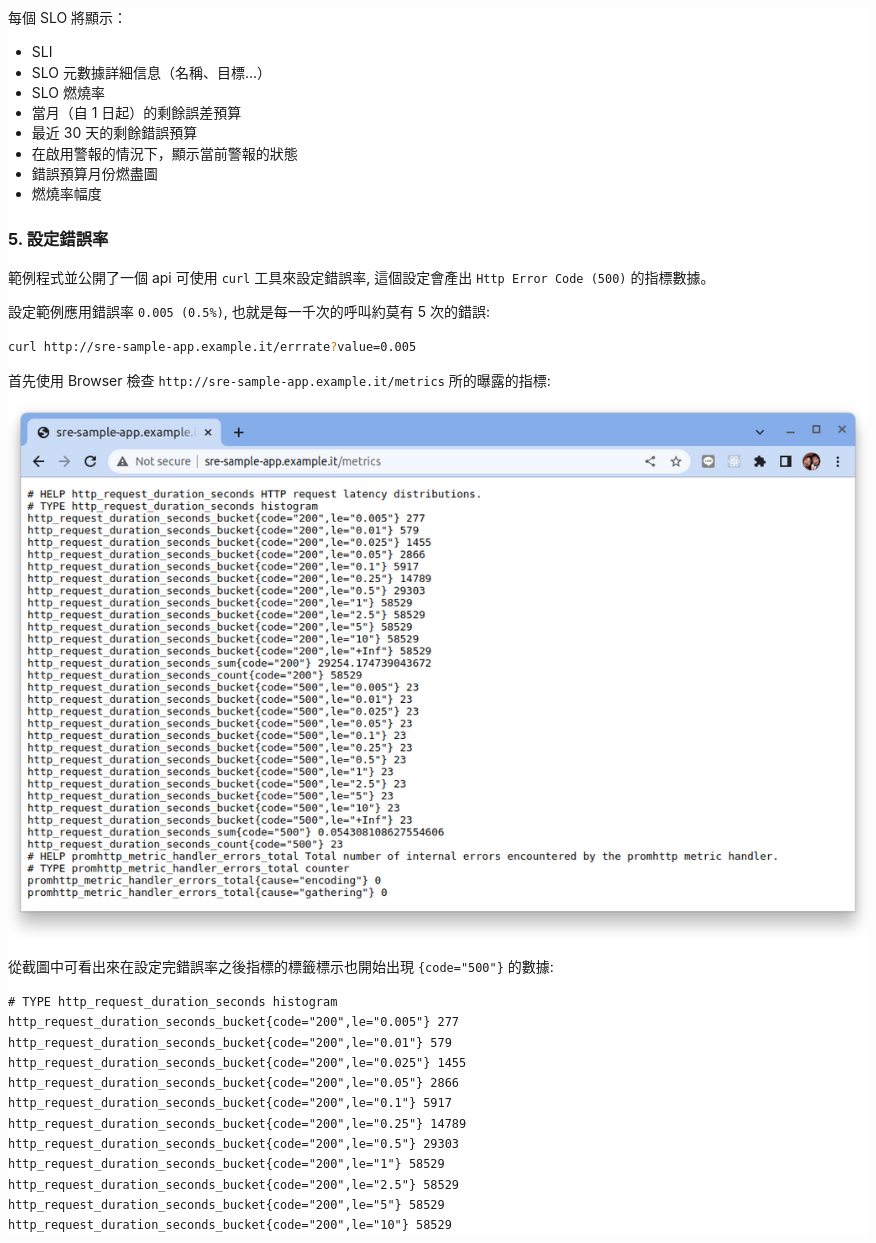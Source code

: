每個 SLO 將顯示：

- SLI
- SLO 元數據詳細信息（名稱、目標...）
- SLO 燃燒率
- 當月（自 1 日起）的剩餘誤差預算
- 最近 30 天的剩餘錯誤預算
- 在啟用警報的情況下，顯示當前警報的狀態
- 錯誤預算月份燃盡圖
- 燃燒率幅度

### 5. 設定錯誤率

範例程式並公開了一個 api 可使用 `curl` 工具來設定錯誤率, 這個設定會產出 `Http Error Code (500)` 的指標數據。

設定範例應用錯誤率 `0.005 (0.5%)`, 也就是每一千次的呼叫約莫有 5 次的錯誤:

```bash title="執行下列命令  >_"
curl http://sre-sample-app.example.it/errrate?value=0.005
```

首先使用 Browser 檢查 `http://sre-sample-app.example.it/metrics` 所的曝露的指標:

![](./assets/sre-sample-app-metrics2.png)

從截圖中可看出來在設定完錯誤率之後指標的標籤標示也開始出現 `{code="500"}` 的數據:

```hl_lines="16-29"
# TYPE http_request_duration_seconds histogram
http_request_duration_seconds_bucket{code="200",le="0.005"} 277
http_request_duration_seconds_bucket{code="200",le="0.01"} 579
http_request_duration_seconds_bucket{code="200",le="0.025"} 1455
http_request_duration_seconds_bucket{code="200",le="0.05"} 2866
http_request_duration_seconds_bucket{code="200",le="0.1"} 5917
http_request_duration_seconds_bucket{code="200",le="0.25"} 14789
http_request_duration_seconds_bucket{code="200",le="0.5"} 29303
http_request_duration_seconds_bucket{code="200",le="1"} 58529
http_request_duration_seconds_bucket{code="200",le="2.5"} 58529
http_request_duration_seconds_bucket{code="200",le="5"} 58529
http_request_duration_seconds_bucket{code="200",le="10"} 58529
```